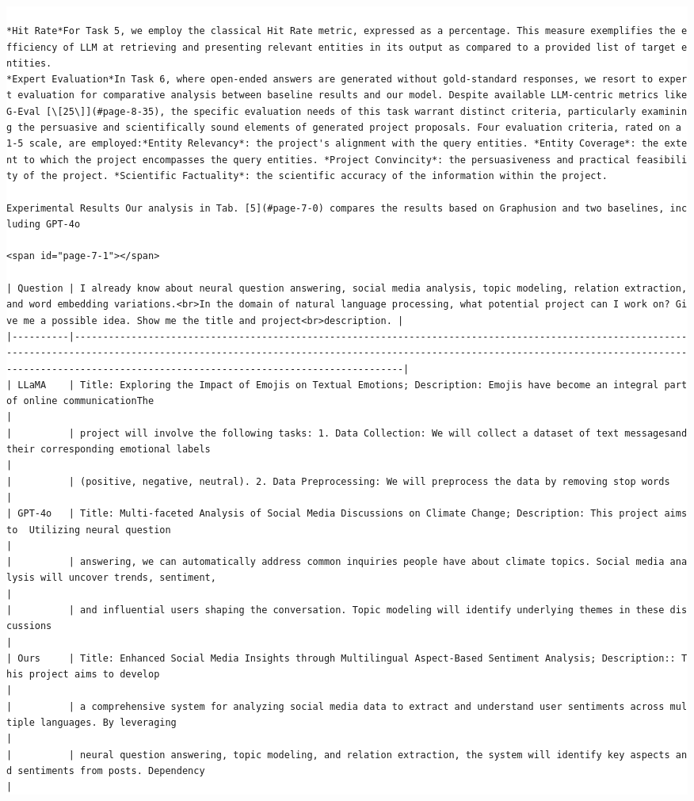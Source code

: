 ```text

*Hit Rate*For Task 5, we employ the classical Hit Rate metric, expressed as a percentage. This measure exemplifies the efficiency of LLM at retrieving and presenting relevant entities in its output as compared to a provided list of target entities.
*Expert Evaluation*In Task 6, where open-ended answers are generated without gold-standard responses, we resort to expert evaluation for comparative analysis between baseline results and our model. Despite available LLM-centric metrics like G-Eval [\[25\]](#page-8-35), the specific evaluation needs of this task warrant distinct criteria, particularly examining the persuasive and scientifically sound elements of generated project proposals. Four evaluation criteria, rated on a 1-5 scale, are employed:*Entity Relevancy*: the project's alignment with the query entities. *Entity Coverage*: the extent to which the project encompasses the query entities. *Project Convincity*: the persuasiveness and practical feasibility of the project. *Scientific Factuality*: the scientific accuracy of the information within the project.

Experimental Results Our analysis in Tab. [5](#page-7-0) compares the results based on Graphusion and two baselines, including GPT-4o

<span id="page-7-1"></span>

| Question | I already know about neural question answering, social media analysis, topic modeling, relation extraction, and word embedding variations.<br>In the domain of natural language processing, what potential project can I work on? Give me a possible idea. Show me the title and project<br>description. |
|----------|----------------------------------------------------------------------------------------------------------------------------------------------------------------------------------------------------------------------------------------------------------------------------------------------------------|
| LLaMA    | Title: Exploring the Impact of Emojis on Textual Emotions; Description: Emojis have become an integral part of online communicationThe                                                                                                                                                                   |
|          | project will involve the following tasks: 1. Data Collection: We will collect a dataset of text messagesand their corresponding emotional labels                                                                                                                                                         |
|          | (positive, negative, neutral). 2. Data Preprocessing: We will preprocess the data by removing stop words                                                                                                                                                                                                 |
| GPT-4o   | Title: Multi-faceted Analysis of Social Media Discussions on Climate Change; Description: This project aims to  Utilizing neural question                                                                                                                                                                |
|          | answering, we can automatically address common inquiries people have about climate topics. Social media analysis will uncover trends, sentiment,                                                                                                                                                         |
|          | and influential users shaping the conversation. Topic modeling will identify underlying themes in these discussions                                                                                                                                                                                      |
| Ours     | Title: Enhanced Social Media Insights through Multilingual Aspect-Based Sentiment Analysis; Description:: This project aims to develop                                                                                                                                                                   |
|          | a comprehensive system for analyzing social media data to extract and understand user sentiments across multiple languages. By leveraging                                                                                                                                                                |
|          | neural question answering, topic modeling, and relation extraction, the system will identify key aspects and sentiments from posts. Dependency                                                                                                                                                           |
```